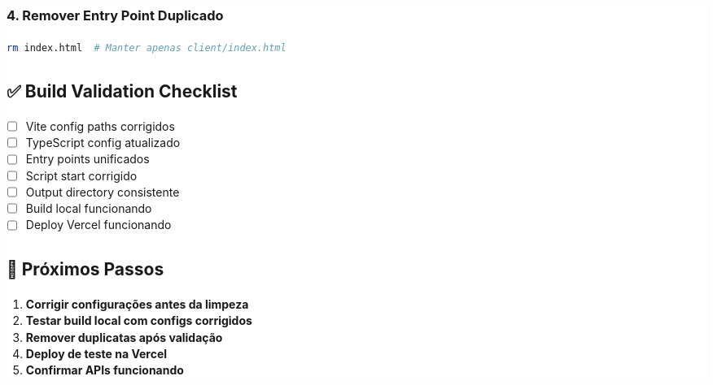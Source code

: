### **4. Remover Entry Point Duplicado**
```bash
rm index.html  # Manter apenas client/index.html
```

## ✅ **Build Validation Checklist**

- [ ] Vite config paths corrigidos
- [ ] TypeScript config atualizado  
- [ ] Entry points unificados
- [ ] Script start corrigido
- [ ] Output directory consistente
- [ ] Build local funcionando
- [ ] Deploy Vercel funcionando

## 🎯 **Próximos Passos**

1. **Corrigir configurações antes da limpeza**
2. **Testar build local com configs corrigidos**
3. **Remover duplicatas após validação**
4. **Deploy de teste na Vercel**
5. **Confirmar APIs funcionando**